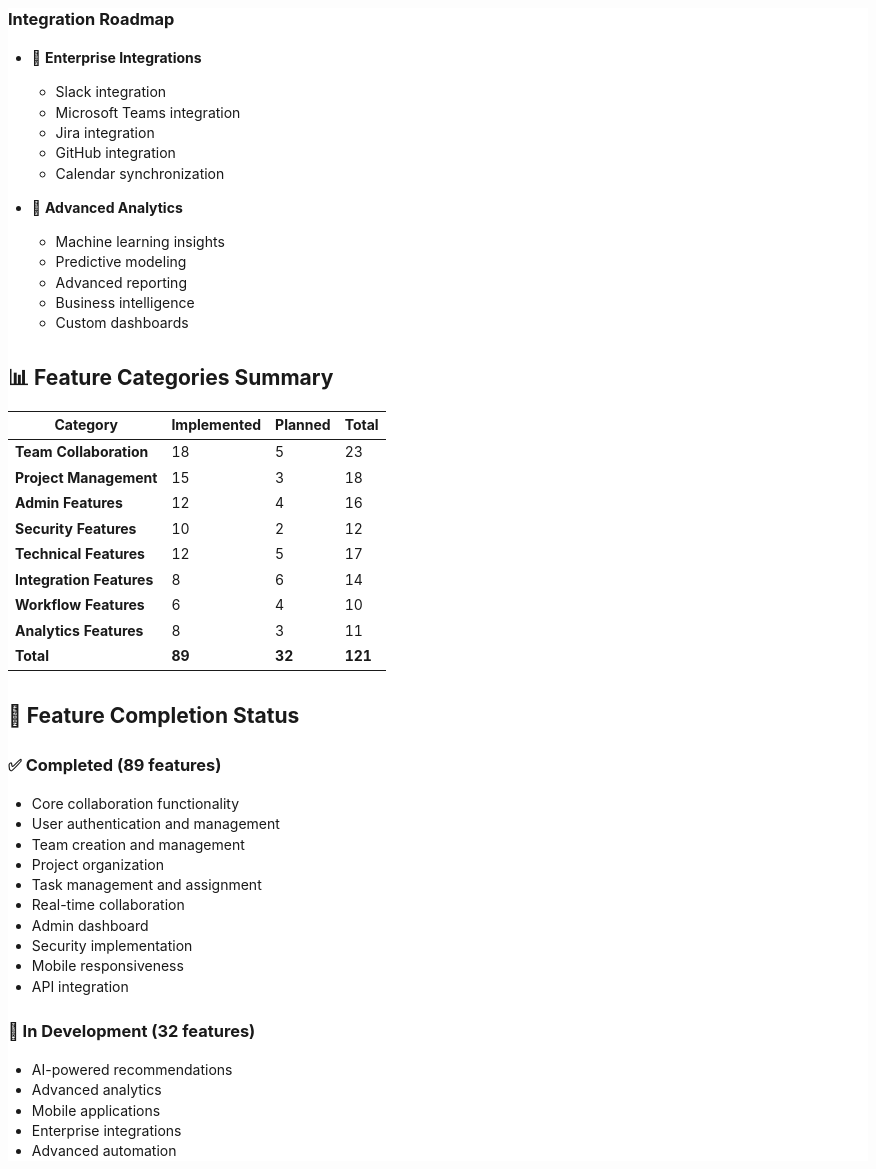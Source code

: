 ### Integration Roadmap
- 🔄 **Enterprise Integrations**
  - Slack integration
  - Microsoft Teams integration
  - Jira integration
  - GitHub integration
  - Calendar synchronization

- 🔄 **Advanced Analytics**
  - Machine learning insights
  - Predictive modeling
  - Advanced reporting
  - Business intelligence
  - Custom dashboards

## 📊 Feature Categories Summary

| Category | Implemented | Planned | Total |
|----------|-------------|---------|-------|
| **Team Collaboration** | 18 | 5 | 23 |
| **Project Management** | 15 | 3 | 18 |
| **Admin Features** | 12 | 4 | 16 |
| **Security Features** | 10 | 2 | 12 |
| **Technical Features** | 12 | 5 | 17 |
| **Integration Features** | 8 | 6 | 14 |
| **Workflow Features** | 6 | 4 | 10 |
| **Analytics Features** | 8 | 3 | 11 |
| **Total** | **89** | **32** | **121** |

## 🎯 Feature Completion Status

### ✅ Completed (89 features)
- Core collaboration functionality
- User authentication and management
- Team creation and management
- Project organization
- Task management and assignment
- Real-time collaboration
- Admin dashboard
- Security implementation
- Mobile responsiveness
- API integration

### 🔄 In Development (32 features)
- AI-powered recommendations
- Advanced analytics
- Mobile applications
- Enterprise integrations
- Advanced automation
